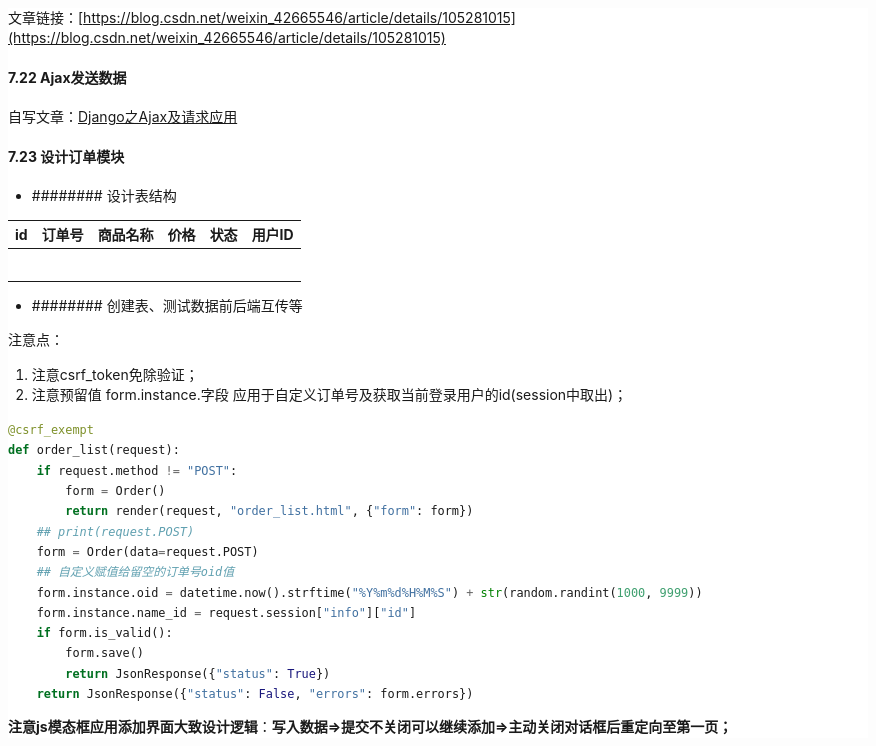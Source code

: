 文章链接：[https://blog.csdn.net/weixin_42665546/article/details/105281015](https://blog.csdn.net/weixin_42665546/article/details/105281015)



#### 7.22 Ajax发送数据

自写文章：[Django之Ajax及请求应用](https://docs.qq.com/doc/DWHhVUEhjV3NRc3Rq)



#### 7.23 设计订单模块

- ######## 设计表结构

| id   | 订单号 | 商品名称 | 价格 | 状态 | 用户ID |
| ---- | ------ | -------- | ---- | ---- | ------ |
|      |        |          |      |      |        |
|      |        |          |      |      |        |
|      |        |          |      |      |        |
|      |        |          |      |      |        |
|      |        |          |      |      |        |
|      |        |          |      |      |        |



- ######## 创建表、测试数据前后端互传等

注意点：

1. 注意csrf_token免除验证；
2. 注意预留值 form.instance.字段 应用于自定义订单号及获取当前登录用户的id(session中取出)；



```python
@csrf_exempt
def order_list(request):
    if request.method != "POST":
        form = Order()
        return render(request, "order_list.html", {"form": form})
    ## print(request.POST)
    form = Order(data=request.POST)
    ## 自定义赋值给留空的订单号oid值
    form.instance.oid = datetime.now().strftime("%Y%m%d%H%M%S") + str(random.randint(1000, 9999))
    form.instance.name_id = request.session["info"]["id"]
    if form.is_valid():
        form.save()
        return JsonResponse({"status": True})
    return JsonResponse({"status": False, "errors": form.errors})
```



**注意js模态框应用添加界面大致设计逻辑**：**写入数据=>提交不关闭可以继续添加=>主动关闭对话框后重定向至第一页；**
